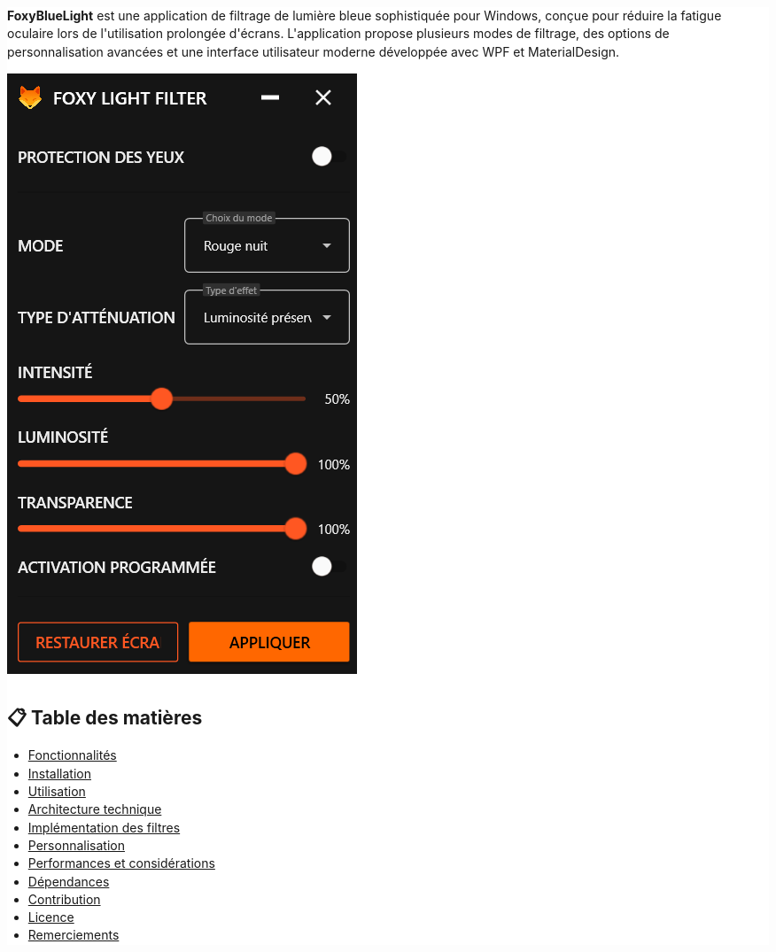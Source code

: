 **FoxyBlueLight** est une application de filtrage de lumière bleue sophistiquée pour Windows, conçue pour réduire la fatigue oculaire lors de l'utilisation prolongée d'écrans. L'application propose plusieurs modes de filtrage, des options de personnalisation avancées et une interface utilisateur moderne développée avec WPF et MaterialDesign.

![Screenshot](https://github.com/Tiger-Foxx/BlueLightFox/blob/main/FoxyBlueLight/screenShots/capture2.png?raw=true)

## 📋 Table des matières

- [Fonctionnalités](#fonctionnalités)
- [Installation](#installation)
- [Utilisation](#utilisation)
- [Architecture technique](#architecture-technique)
- [Implémentation des filtres](#implémentation-des-filtres)
- [Personnalisation](#personnalisation)
- [Performances et considérations](#performances-et-considérations)
- [Dépendances](#dépendances)
- [Contribution](#contribution)
- [Licence](#licence)
- [Remerciements](#remerciements)
